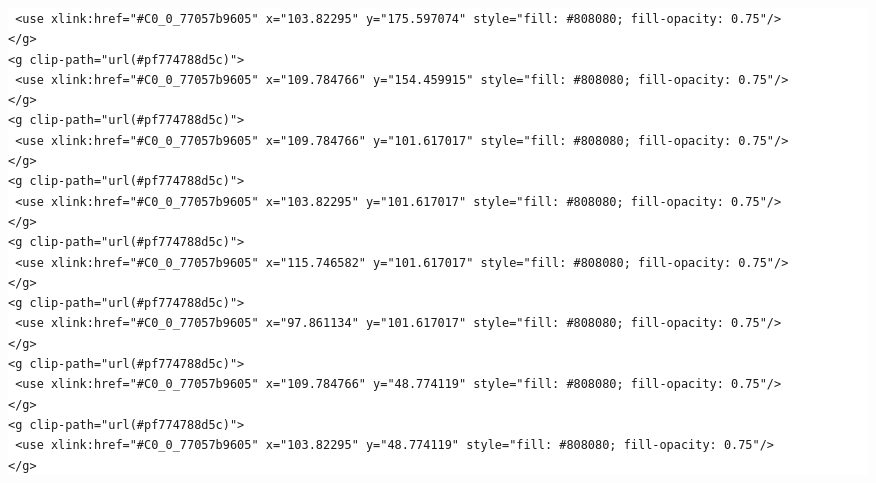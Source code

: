     <use xlink:href="#C0_0_77057b9605" x="103.82295" y="175.597074" style="fill: #808080; fill-opacity: 0.75"/>
    </g>
    <g clip-path="url(#pf774788d5c)">
     <use xlink:href="#C0_0_77057b9605" x="109.784766" y="154.459915" style="fill: #808080; fill-opacity: 0.75"/>
    </g>
    <g clip-path="url(#pf774788d5c)">
     <use xlink:href="#C0_0_77057b9605" x="109.784766" y="101.617017" style="fill: #808080; fill-opacity: 0.75"/>
    </g>
    <g clip-path="url(#pf774788d5c)">
     <use xlink:href="#C0_0_77057b9605" x="103.82295" y="101.617017" style="fill: #808080; fill-opacity: 0.75"/>
    </g>
    <g clip-path="url(#pf774788d5c)">
     <use xlink:href="#C0_0_77057b9605" x="115.746582" y="101.617017" style="fill: #808080; fill-opacity: 0.75"/>
    </g>
    <g clip-path="url(#pf774788d5c)">
     <use xlink:href="#C0_0_77057b9605" x="97.861134" y="101.617017" style="fill: #808080; fill-opacity: 0.75"/>
    </g>
    <g clip-path="url(#pf774788d5c)">
     <use xlink:href="#C0_0_77057b9605" x="109.784766" y="48.774119" style="fill: #808080; fill-opacity: 0.75"/>
    </g>
    <g clip-path="url(#pf774788d5c)">
     <use xlink:href="#C0_0_77057b9605" x="103.82295" y="48.774119" style="fill: #808080; fill-opacity: 0.75"/>
    </g>
   </g>
   <g id="PathCollection_2">
    <defs>
     <path id="C1_0_77057b9605" d="M 0 2.5 
C 0.663008 2.5 1.29895 2.236584 1.767767 1.767767 
C 2.236584 1.29895 2.5 0.663008 2.5 -0 
C 2.5 -0.663008 2.236584 -1.29895 1.767767 -1.767767 
C 1.29895 -2.236584 0.663008 -2.5 0 -2.5 
C -0.663008 -2.5 -1.29895 -2.236584 -1.767767 -1.767767 
C -2.236584 -1.29895 -2.5 -0.663008 -2.5 0 
C -2.5 0.663008 -2.236584 1.29895 -1.767767 1.767767 
C -1.29895 2.236584 -0.663008 2.5 0 2.5 
z
"/>
    </defs>
    <g clip-path="url(#pf774788d5c)">
     <use xlink:href="#C1_0_77057b9605" x="224.994922" y="365.831506" style="fill: #808080; fill-opacity: 0.75"/>
    </g>
    <g clip-path="url(#pf774788d5c)">
     <use xlink:href="#C1_0_77057b9605" x="224.994922" y="360.547216" style="fill: #808080; fill-opacity: 0.75"/>
    </g>
    <g clip-path="url(#pf774788d5c)">
     <use xlink:href="#C1_0_77057b9605" x="224.994922" y="355.262926" style="fill: #808080; fill-opacity: 0.75"/>
    </g>
    <g clip-path="url(#pf774788d5c)">
     <use xlink:href="#C1_0_77057b9605" x="219.033106" y="355.262926" style="fill: #808080; fill-opacity: 0.75"/>
    </g>
    <g clip-path="url(#pf774788d5c)">